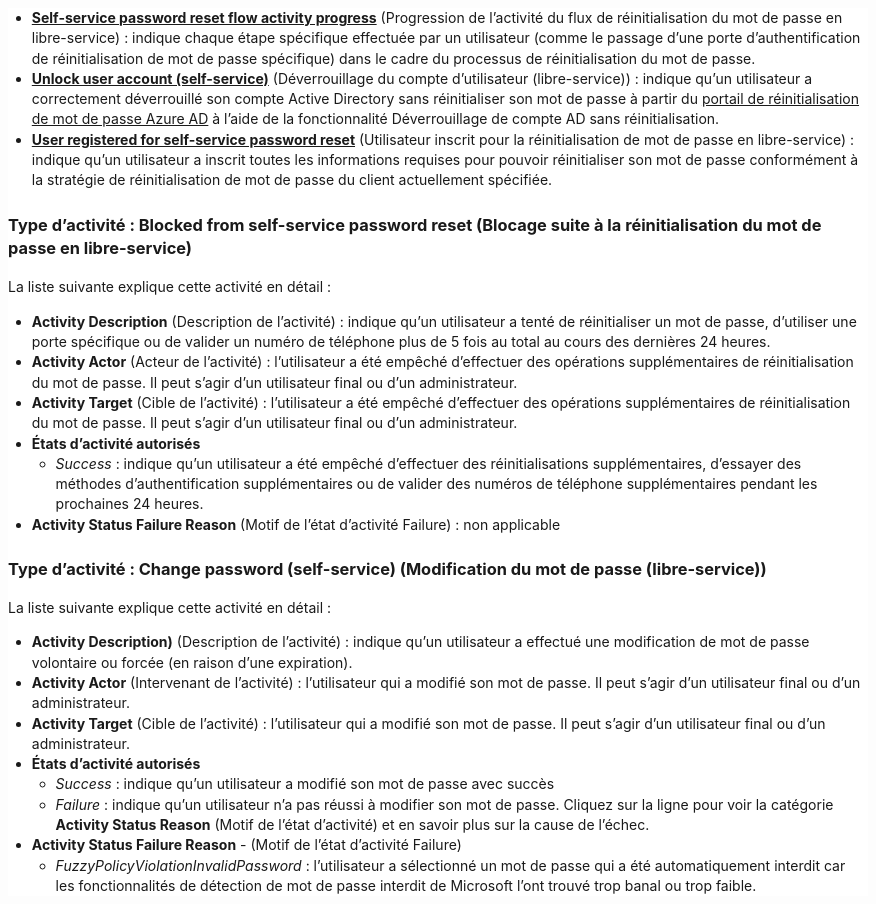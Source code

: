 * [**Self-service password reset flow activity progress**](#activity-type-self-serve-password-reset-flow-activity-progress) (Progression de l’activité du flux de réinitialisation du mot de passe en libre-service) : indique chaque étape spécifique effectuée par un utilisateur (comme le passage d’une porte d’authentification de réinitialisation de mot de passe spécifique) dans le cadre du processus de réinitialisation du mot de passe.
* [**Unlock user account (self-service)**](#activity-type-unlock-user-account-self-service) (Déverrouillage du compte d’utilisateur (libre-service)) : indique qu’un utilisateur a correctement déverrouillé son compte Active Directory sans réinitialiser son mot de passe à partir du [portail de réinitialisation de mot de passe Azure AD](https://passwordreset.microsoftonline.com) à l’aide de la fonctionnalité Déverrouillage de compte AD sans réinitialisation.
* [**User registered for self-service password reset**](#activity-type-user-registered-for-self-service-password-reset) (Utilisateur inscrit pour la réinitialisation de mot de passe en libre-service) : indique qu’un utilisateur a inscrit toutes les informations requises pour pouvoir réinitialiser son mot de passe conformément à la stratégie de réinitialisation de mot de passe du client actuellement spécifiée.

### <a name="activity-type-blocked-from-self-service-password-reset"></a>Type d’activité : Blocked from self-service password reset (Blocage suite à la réinitialisation du mot de passe en libre-service)

La liste suivante explique cette activité en détail :

* **Activity Description** (Description de l’activité) : indique qu’un utilisateur a tenté de réinitialiser un mot de passe, d’utiliser une porte spécifique ou de valider un numéro de téléphone plus de 5 fois au total au cours des dernières 24 heures.
* **Activity Actor** (Acteur de l’activité) : l’utilisateur a été empêché d’effectuer des opérations supplémentaires de réinitialisation du mot de passe. Il peut s’agir d’un utilisateur final ou d’un administrateur.
* **Activity Target** (Cible de l’activité) : l’utilisateur a été empêché d’effectuer des opérations supplémentaires de réinitialisation du mot de passe. Il peut s’agir d’un utilisateur final ou d’un administrateur.
* **États d’activité autorisés**
  * _Success_ : indique qu’un utilisateur a été empêché d’effectuer des réinitialisations supplémentaires, d’essayer des méthodes d’authentification supplémentaires ou de valider des numéros de téléphone supplémentaires pendant les prochaines 24 heures.
* **Activity Status Failure Reason** (Motif de l’état d’activité Failure) : non applicable

### <a name="activity-type-change-password-self-service"></a>Type d’activité : Change password (self-service) (Modification du mot de passe (libre-service))

La liste suivante explique cette activité en détail :

* **Activity Description)** (Description de l’activité) : indique qu’un utilisateur a effectué une modification de mot de passe volontaire ou forcée (en raison d’une expiration).
* **Activity Actor** (Intervenant de l’activité) : l’utilisateur qui a modifié son mot de passe. Il peut s’agir d’un utilisateur final ou d’un administrateur.
* **Activity Target** (Cible de l’activité) : l’utilisateur qui a modifié son mot de passe. Il peut s’agir d’un utilisateur final ou d’un administrateur.
* **États d’activité autorisés**
  * _Success_ : indique qu’un utilisateur a modifié son mot de passe avec succès
  * _Failure_ : indique qu’un utilisateur n’a pas réussi à modifier son mot de passe. Cliquez sur la ligne pour voir la catégorie **Activity Status Reason** (Motif de l’état d’activité) et en savoir plus sur la cause de l’échec.
* **Activity Status Failure Reason** - (Motif de l’état d’activité Failure) 
  * _FuzzyPolicyViolationInvalidPassword_ : l’utilisateur a sélectionné un mot de passe qui a été automatiquement interdit car les fonctionnalités de détection de mot de passe interdit de Microsoft l’ont trouvé trop banal ou trop faible.
